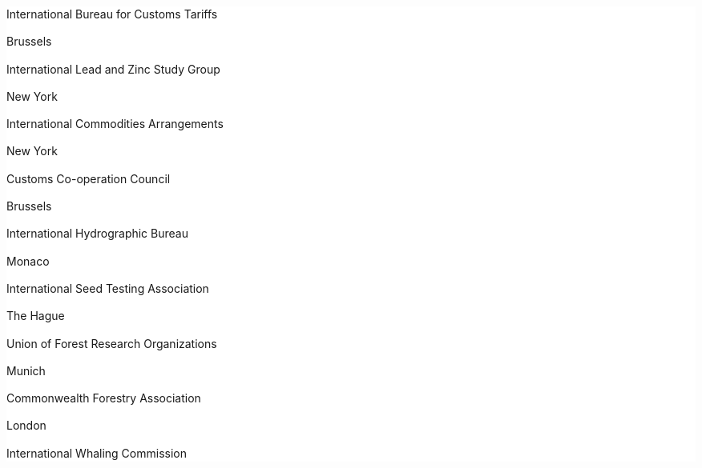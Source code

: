<td><p>International Bureau for Customs Tariffs</p></td>

<td><p>Brussels</p></td>

</tr>

<tr>

<td><p>International Lead and Zinc Study Group</p></td>

<td><p>New York</p></td>

</tr>

<tr>

<td><p>International Commodities Arrangements</p></td>

<td><p>New York</p></td>

</tr>

<tr>

<td><p>Customs Co-operation Council</p></td>

<td><p>Brussels</p></td>

</tr>

<tr>

<td><p>International Hydrographic Bureau</p></td>

<td><p>Monaco</p></td>

</tr>

<tr>

<td><p>International Seed Testing Association</p></td>

<td><p>The Hague</p></td>

</tr>

<tr>

<td><p>Union of Forest Research Organizations</p></td>

<td><p>Munich</p></td>

</tr>

<tr>

<td><p>Commonwealth Forestry Association</p></td>

<td><p>London</p></td>

</tr>

<tr>

<td><p>International Whaling Commission</p></td>

